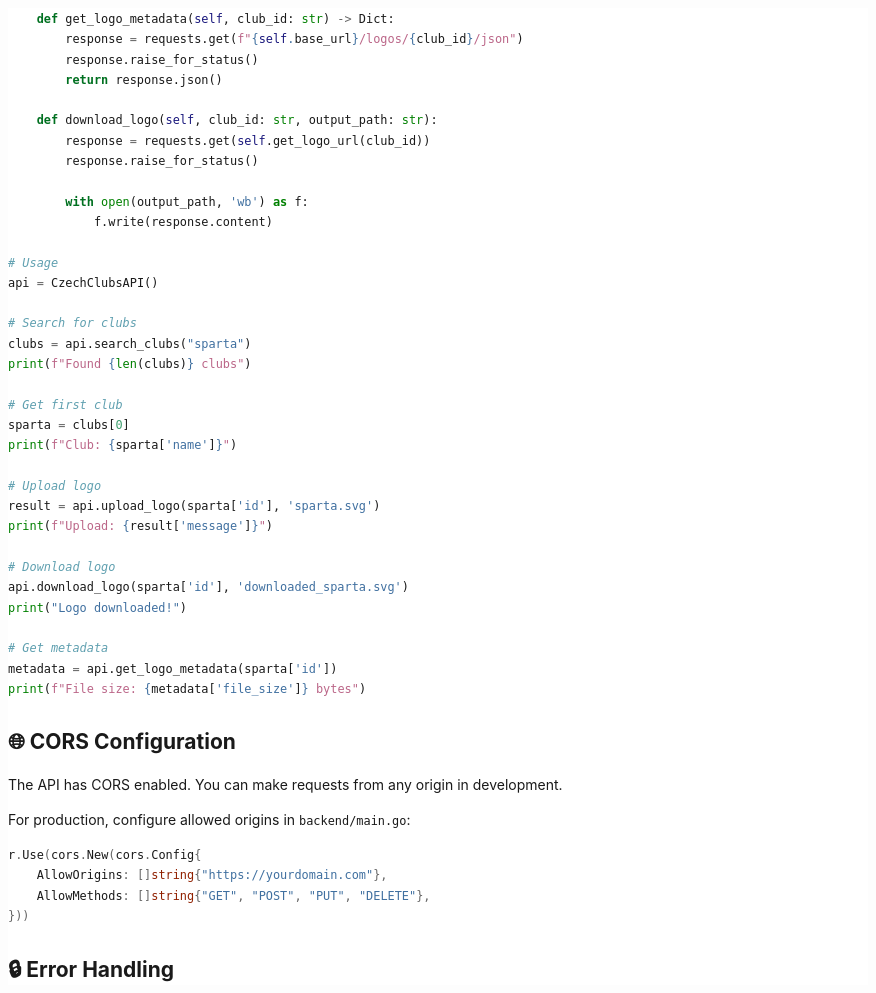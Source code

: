 ```python
    def get_logo_metadata(self, club_id: str) -> Dict:
        response = requests.get(f"{self.base_url}/logos/{club_id}/json")
        response.raise_for_status()
        return response.json()
    
    def download_logo(self, club_id: str, output_path: str):
        response = requests.get(self.get_logo_url(club_id))
        response.raise_for_status()
        
        with open(output_path, 'wb') as f:
            f.write(response.content)

# Usage
api = CzechClubsAPI()

# Search for clubs
clubs = api.search_clubs("sparta")
print(f"Found {len(clubs)} clubs")

# Get first club
sparta = clubs[0]
print(f"Club: {sparta['name']}")

# Upload logo
result = api.upload_logo(sparta['id'], 'sparta.svg')
print(f"Upload: {result['message']}")

# Download logo
api.download_logo(sparta['id'], 'downloaded_sparta.svg')
print("Logo downloaded!")

# Get metadata
metadata = api.get_logo_metadata(sparta['id'])
print(f"File size: {metadata['file_size']} bytes")
```

## 🌐 CORS Configuration

The API has CORS enabled. You can make requests from any origin in development.

For production, configure allowed origins in `backend/main.go`:

```go
r.Use(cors.New(cors.Config{
    AllowOrigins: []string{"https://yourdomain.com"},
    AllowMethods: []string{"GET", "POST", "PUT", "DELETE"},
}))
```

## 🔒 Error Handling
